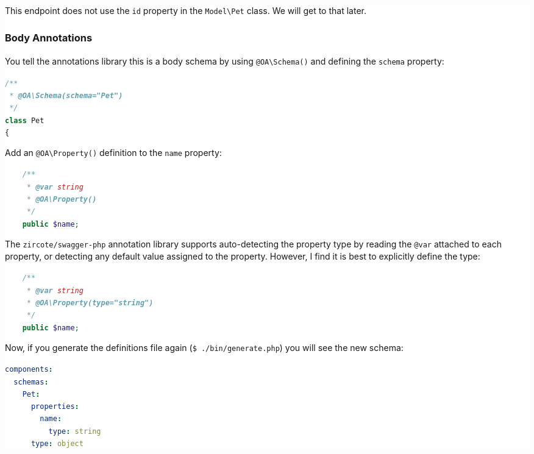 This endpoint does not use the `id` property in the `Model\Pet` class. We will
get to that later.

### Body Annotations

You tell the annotations library this is a body schema by using `@OA\Schema()`
and defining the `schema` property:

```php
/**
 * @OA\Schema(schema="Pet")
 */
class Pet
{

```

Add an `@OA\Property()` definition to the `name` property:

```php
    /**
     * @var string
     * @OA\Property()
     */
    public $name;

```

The `zircote/swagger-php` annotation library supports auto-detecting the property
type by reading the `@var` attached to each property, or detecting any default
value assigned to the property. However, I find it is best to explicitly define
the type:

```php
    /**
     * @var string
     * @OA\Property(type="string")
     */
    public $name;

```

Now, if you generate the definitions file again (`$ ./bin/generate.php`) you
will see the new schema:

```yaml
components:
  schemas:
    Pet:
      properties:
        name:
          type: string
      type: object

```
